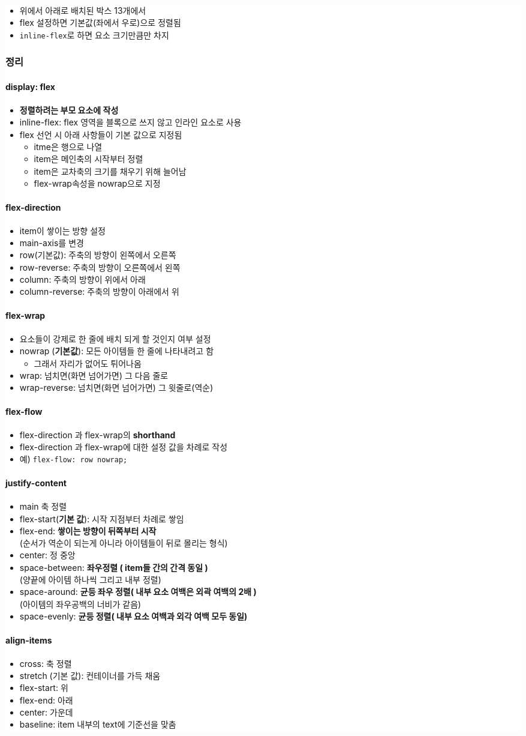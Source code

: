  - 위에서 아래로 배치된 박스 13개에서
  - flex 설정하면 기본값(좌에서 우로)으로 정렬됨
  - `inline-flex`로 하면 요소 크기만큼만 차지

### 정리

#### display: flex

- **정렬하려는 부모 요소에 작성**
- inline-flex: flex 영역을 블록으로 쓰지 않고 인라인 요소로 사용
- flex 선언 시 아래 사항들이 기본 값으로 지정됨
  - itme은 행으로 나열
  - item은 메인축의 시작부터 정렬
  - item은  교차축의 크기를 채우기 위해 늘어남
  - flex-wrap속성을 nowrap으로 지정

#### flex-direction

- item이 쌓이는 방향 설정
- main-axis를 변경
- row(기본값): 주축의 방향이 왼쪽에서 오른쪽
- row-reverse: 주축의 방향이 오른쪽에서 왼쪽
- column: 주축의 방향이 위에서 아래
- column-reverse: 주축의 방향이 아래에서 위

#### flex-wrap

- 요소들이 강제로 한 줄에 배치 되게 할 것인지 여부 설정
- nowrap (**기본값**): 모든 아이템들 한 줄에 나타내려고 함
  - 그래서 자리가 없어도 튀어나옴
- wrap: 넘치면(화면 넘어가면) 그 다음 줄로
- wrap-reverse: 넘치면(화면 넘어가면) 그 윗줄로(역순)

#### flex-flow

- flex-direction 과 flex-wrap의 **shorthand**
- flex-direction 과 flex-wrap에 대한 설정 값을 차례로 작성
- 예) `flex-flow: row nowrap;`

#### justify-content

- main 축 정렬
- flex-start(**기본 값**): 시작 지점부터 차례로 쌓임
- flex-end: **쌓이는 방향이 뒤쪽부터 시작**<br>(순서가 역순이 되는게 아니라 아이템들이 뒤로 몰리는 형식)
- center: 정 중앙
- space-between: **좌우정렬 ( item들 간의 간격 동일 )**<br>(양끝에 아이템 하나씩 그리고 내부 정렬)
- space-around: **균등 좌우 정렬( 내부 요소 여백은 외곽 여백의 2배 )**<br>(아이템의 좌우공백의 너비가 같음)
- space-evenly: **균등 정렬( 내부 요소 여백과 외각 여백 모두 동일)**

#### align-items

- cross: 축 정렬
- stretch (기본 값): 컨테이너를 가득 채움
- flex-start: 위
- flex-end: 아래
- center: 가운데
- baseline: item 내부의 text에 기준선을 맞춤
